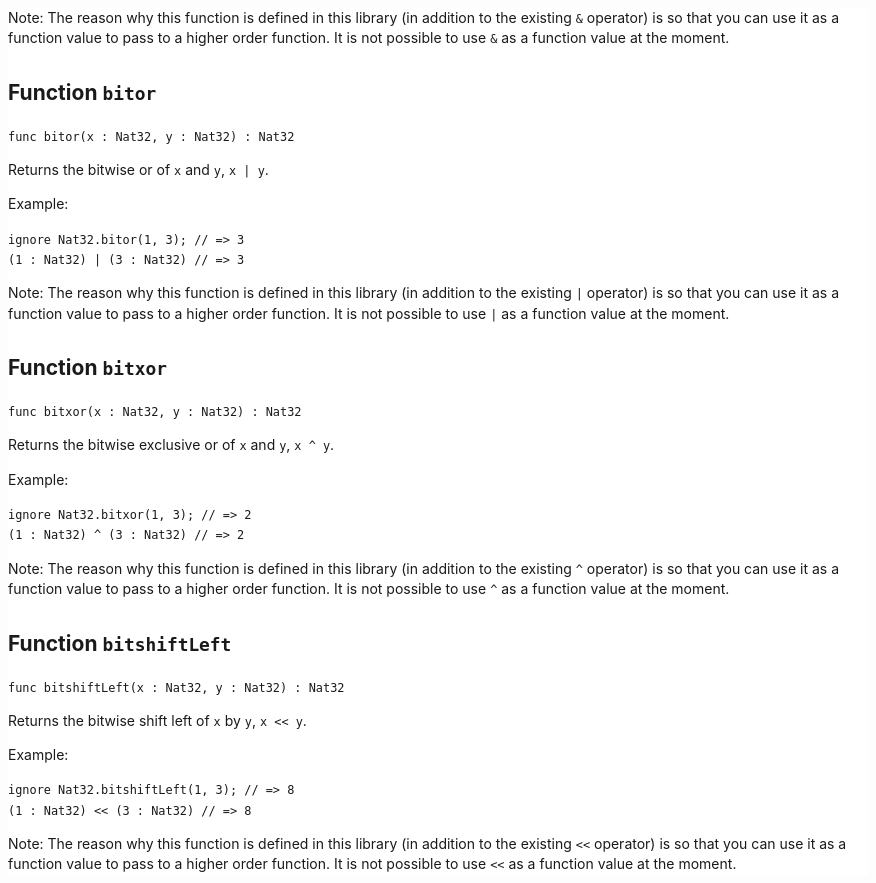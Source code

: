 Note: The reason why this function is defined in this library (in addition
to the existing `&` operator) is so that you can use it as a function
value to pass to a higher order function. It is not possible to use `&`
as a function value at the moment.

## Function `bitor`
``` motoko no-repl
func bitor(x : Nat32, y : Nat32) : Nat32
```

Returns the bitwise or of `x` and `y`, `x | y`.

Example:
```motoko include=import
ignore Nat32.bitor(1, 3); // => 3
(1 : Nat32) | (3 : Nat32) // => 3
```

Note: The reason why this function is defined in this library (in addition
to the existing `|` operator) is so that you can use it as a function
value to pass to a higher order function. It is not possible to use `|`
as a function value at the moment.

## Function `bitxor`
``` motoko no-repl
func bitxor(x : Nat32, y : Nat32) : Nat32
```

Returns the bitwise exclusive or of `x` and `y`, `x ^ y`.

Example:
```motoko include=import
ignore Nat32.bitxor(1, 3); // => 2
(1 : Nat32) ^ (3 : Nat32) // => 2
```

Note: The reason why this function is defined in this library (in addition
to the existing `^` operator) is so that you can use it as a function
value to pass to a higher order function. It is not possible to use `^`
as a function value at the moment.

## Function `bitshiftLeft`
``` motoko no-repl
func bitshiftLeft(x : Nat32, y : Nat32) : Nat32
```

Returns the bitwise shift left of `x` by `y`, `x << y`.

Example:
```motoko include=import
ignore Nat32.bitshiftLeft(1, 3); // => 8
(1 : Nat32) << (3 : Nat32) // => 8
```

Note: The reason why this function is defined in this library (in addition
to the existing `<<` operator) is so that you can use it as a function
value to pass to a higher order function. It is not possible to use `<<`
as a function value at the moment.
